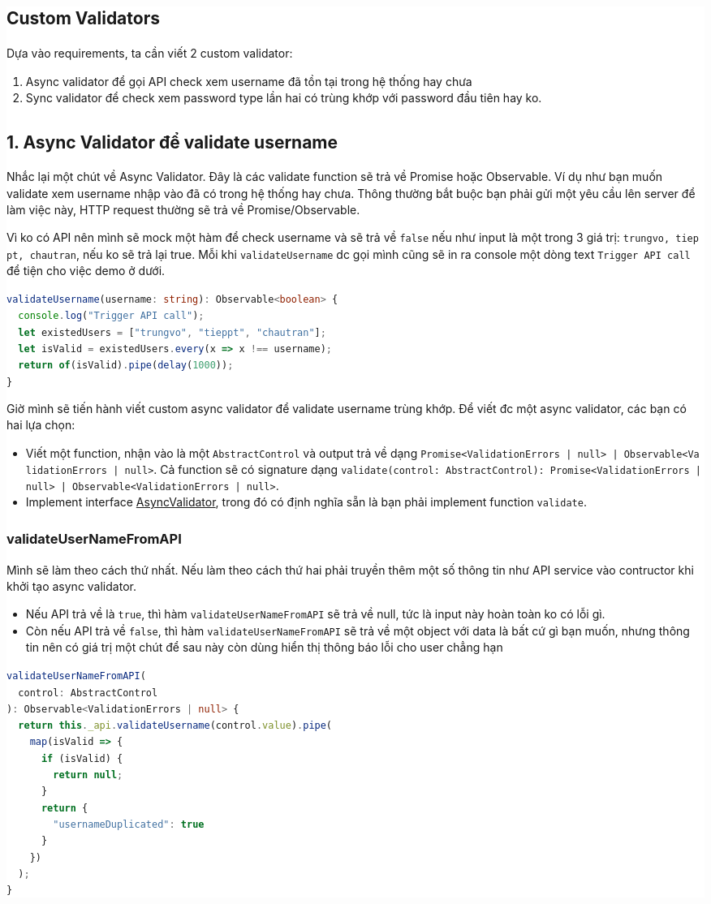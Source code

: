 ## Custom Validators

Dựa vào requirements, ta cần viết 2 custom validator:

1. Async validator để gọi API check xem username đã tồn tại trong hệ thống hay chưa
2. Sync validator để check xem password type lần hai có trùng khớp với password đầu tiên hay ko.

## 1. Async Validator để validate username

Nhắc lại một chút về Async Validator. Đây là các validate function sẽ trả về Promise hoặc Observable. Ví dụ như bạn muốn validate xem username nhập vào đã có trong hệ thống hay chưa. Thông thường bắt buộc bạn phải gửi một yêu cầu lên server để làm việc này, HTTP request thường sẽ trả về Promise/Observable.

Vì ko có API nên mình sẽ mock một hàm để check username và sẽ trả về `false` nếu như input là một trong 3 giá trị: `trungvo, tieppt, chautran`, nếu ko sẽ trả lại true. Mỗi khi `validateUsername` dc gọi mình cũng sẽ in ra console một dòng text `Trigger API call` để tiện cho việc demo ở dưới.

```ts
validateUsername(username: string): Observable<boolean> {
  console.log("Trigger API call");
  let existedUsers = ["trungvo", "tieppt", "chautran"];
  let isValid = existedUsers.every(x => x !== username);
  return of(isValid).pipe(delay(1000));
}
```

Giờ mình sẽ tiến hành viết custom async validator để validate username trùng khớp. Để viết đc một async validator, các bạn có hai lựa chọn:

- Viết một function, nhận vào là một `AbstractControl` và output trả về dạng `Promise<ValidationErrors | null> | Observable<ValidationErrors | null>`. Cả function sẽ có signature dạng `validate(control: AbstractControl): Promise<ValidationErrors | null> | Observable<ValidationErrors | null>`.
- Implement interface [AsyncValidator][asyncinterface], trong đó có định nghĩa sẵn là bạn phải implement function `validate`.

### validateUserNameFromAPI

Mình sẽ làm theo cách thứ nhất. Nếu làm theo cách thứ hai phải truyền thêm một số thông tin như API service vào contructor khi khởi tạo async validator.

- Nếu API trả về là `true`, thì hàm `validateUserNameFromAPI` sẽ trả về null, tức là input này hoàn toàn ko có lỗi gì.
- Còn nếu API trả về `false`, thì hàm `validateUserNameFromAPI` sẽ trả về một object với data là bất cứ gì bạn muốn, nhưng thông tin nên có giá trị một chút để sau này còn dùng hiển thị thông báo lỗi cho user chẳng hạn

```ts
validateUserNameFromAPI(
  control: AbstractControl
): Observable<ValidationErrors | null> {
  return this._api.validateUsername(control.value).pipe(
    map(isValid => {
      if (isValid) {
        return null;
      }
      return {
        "usernameDuplicated": true
      }
    })
  );
}
```


[day35]: Day035-reactive-forms.md
[day36]: Day036-reactive-forms-2.md
[validators]: https://angular.io/api/forms/Validators
[asyncinterface]: https://angular.io/api/forms/AsyncValidator
[stack]: https://stackoverflow.com/questions/49516084/reactive-angular-form-to-wait-for-async-validator-complete-on-submit